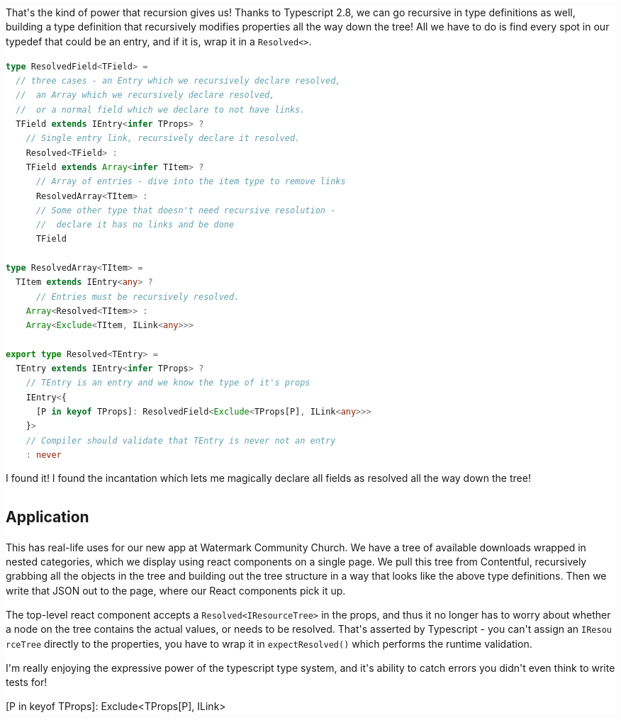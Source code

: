 That's the kind of power that recursion gives us!  Thanks to Typescript 2.8, we
can go recursive in type definitions as well, building a type definition that
recursively modifies properties all the way down the tree!  All we have to do
is find every spot in our typedef that could be an entry, and if it is, wrap it
in a `Resolved<>`.

```ts
type ResolvedField<TField> =
  // three cases - an Entry which we recursively declare resolved,
  //  an Array which we recursively declare resolved,
  //  or a normal field which we declare to not have links.
  TField extends IEntry<infer TProps> ?
    // Single entry link, recursively declare it resolved.
    Resolved<TField> :
    TField extends Array<infer TItem> ?
      // Array of entries - dive into the item type to remove links
      ResolvedArray<TItem> :
      // Some other type that doesn't need recursive resolution -
      //  declare it has no links and be done
      TField

type ResolvedArray<TItem> =
  TItem extends IEntry<any> ?
      // Entries must be recursively resolved.
    Array<Resolved<TItem>> :
    Array<Exclude<TItem, ILink<any>>>

export type Resolved<TEntry> =
  TEntry extends IEntry<infer TProps> ?
    // TEntry is an entry and we know the type of it's props
    IEntry<{
      [P in keyof TProps]: ResolvedField<Exclude<TProps[P], ILink<any>>>
    }>
    // Compiler should validate that TEntry is never not an entry
    : never
```

I found it!  I found the incantation which lets me magically declare all fields
as resolved all the way down the tree!

## Application

This has real-life uses for our new app at Watermark Community Church.  We have
a tree of available downloads wrapped in nested categories, which we display using
react components on a single page.  We pull this tree from Contentful, recursively
grabbing all the objects in the tree and building out the tree structure in a way
that looks like the above type definitions.  Then we write that JSON out to the
page, where our React components pick it up.

The top-level react component accepts a `Resolved<IResourceTree>` in the props,
and thus it no longer has to worry about whether a node on the tree contains
the actual values, or needs to be resolved.  That's asserted by Typescript -
you can't assign an `IResourceTree` directly to the properties, you have to
wrap it in `expectResolved()` which performs the runtime validation.

I'm really enjoying the expressive power of the typescript type system, and it's
ability to catch errors you didn't even think to write tests for!


  [P in keyof TProps]: Exclude<TProps[P], ILink<any>>